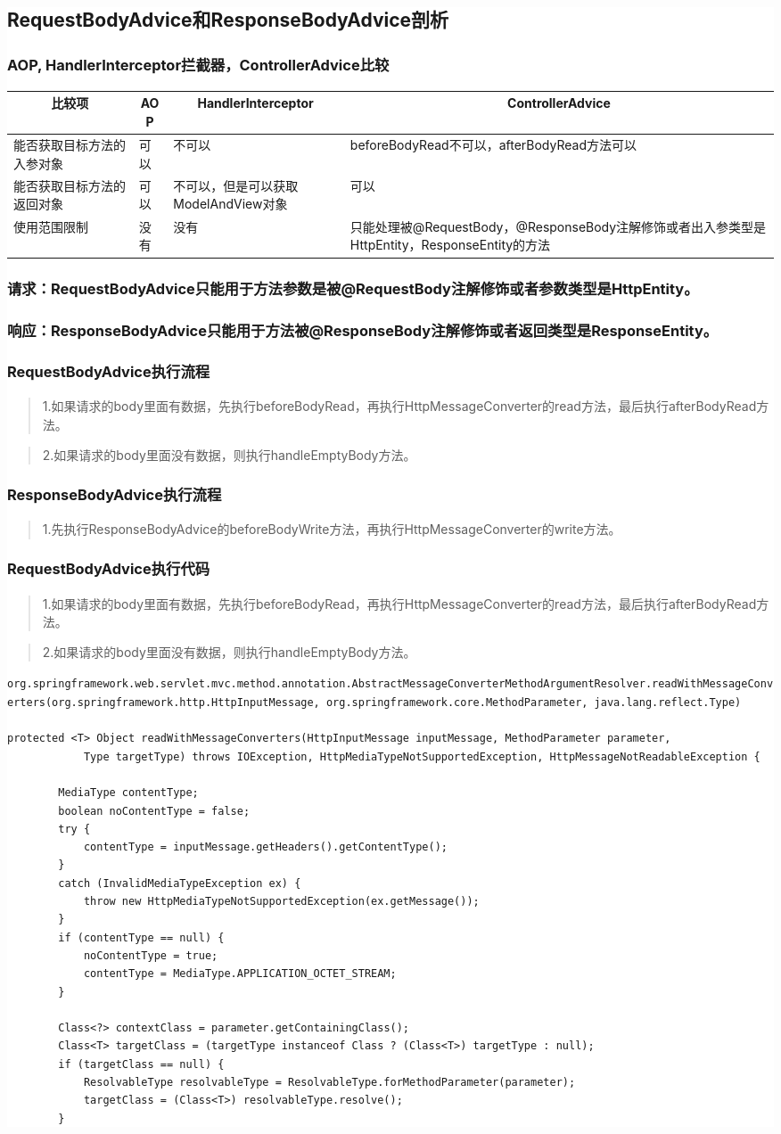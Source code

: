 ## RequestBodyAdvice和ResponseBodyAdvice剖析

### AOP, HandlerInterceptor拦截器，ControllerAdvice比较

|比较项|AOP|HandlerInterceptor|ControllerAdvice|
|---|---|---|---|
|能否获取目标方法的入参对象|可以|不可以|beforeBodyRead不可以，afterBodyRead方法可以|
|能否获取目标方法的返回对象|可以|不可以，但是可以获取ModelAndView对象|可以|
|使用范围限制|没有|没有|只能处理被@RequestBody，@ResponseBody注解修饰或者出入参类型是HttpEntity，ResponseEntity的方法|


### 请求：RequestBodyAdvice只能用于方法参数是被@RequestBody注解修饰或者参数类型是HttpEntity。

### 响应：ResponseBodyAdvice只能用于方法被@ResponseBody注解修饰或者返回类型是ResponseEntity。

### RequestBodyAdvice执行流程
> 1.如果请求的body里面有数据，先执行beforeBodyRead，再执行HttpMessageConverter的read方法，最后执行afterBodyRead方法。

> 2.如果请求的body里面没有数据，则执行handleEmptyBody方法。

### ResponseBodyAdvice执行流程
> 1.先执行ResponseBodyAdvice的beforeBodyWrite方法，再执行HttpMessageConverter的write方法。



### RequestBodyAdvice执行代码

> 1.如果请求的body里面有数据，先执行beforeBodyRead，再执行HttpMessageConverter的read方法，最后执行afterBodyRead方法。

> 2.如果请求的body里面没有数据，则执行handleEmptyBody方法。

``` 
org.springframework.web.servlet.mvc.method.annotation.AbstractMessageConverterMethodArgumentResolver.readWithMessageConverters(org.springframework.http.HttpInputMessage, org.springframework.core.MethodParameter, java.lang.reflect.Type)

protected <T> Object readWithMessageConverters(HttpInputMessage inputMessage, MethodParameter parameter,
			Type targetType) throws IOException, HttpMediaTypeNotSupportedException, HttpMessageNotReadableException {

		MediaType contentType;
		boolean noContentType = false;
		try {
			contentType = inputMessage.getHeaders().getContentType();
		}
		catch (InvalidMediaTypeException ex) {
			throw new HttpMediaTypeNotSupportedException(ex.getMessage());
		}
		if (contentType == null) {
			noContentType = true;
			contentType = MediaType.APPLICATION_OCTET_STREAM;
		}

		Class<?> contextClass = parameter.getContainingClass();
		Class<T> targetClass = (targetType instanceof Class ? (Class<T>) targetType : null);
		if (targetClass == null) {
			ResolvableType resolvableType = ResolvableType.forMethodParameter(parameter);
			targetClass = (Class<T>) resolvableType.resolve();
		}

```